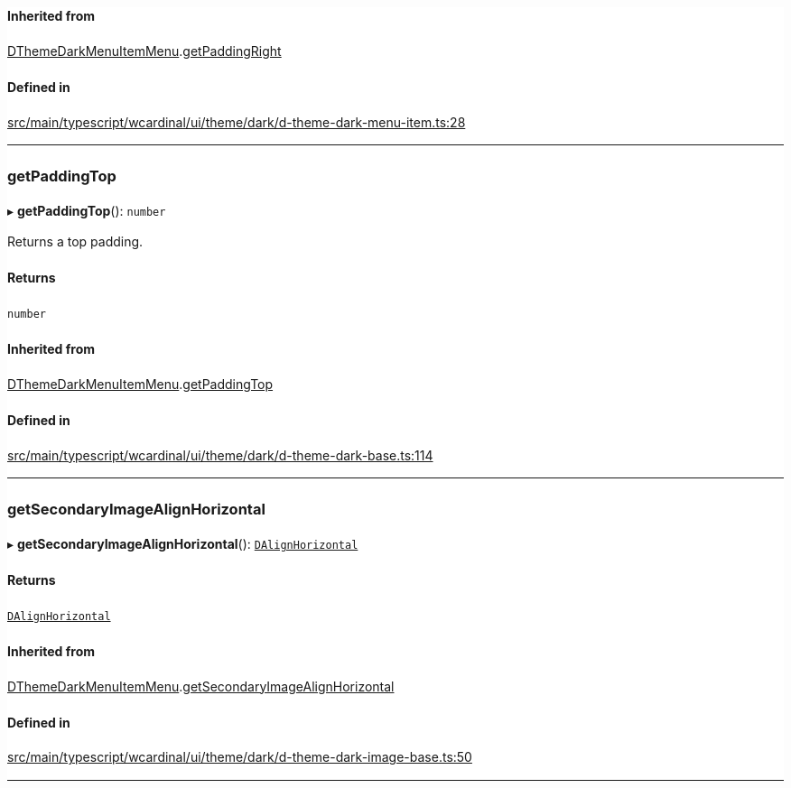 #### Inherited from

[DThemeDarkMenuItemMenu](DThemeDarkMenuItemMenu.md).[getPaddingRight](DThemeDarkMenuItemMenu.md#getpaddingright)

#### Defined in

[src/main/typescript/wcardinal/ui/theme/dark/d-theme-dark-menu-item.ts:28](https://github.com/winter-cardinal/winter-cardinal-ui/blob/v0.194.0/src/main/typescript/wcardinal/ui/theme/dark/d-theme-dark-menu-item.ts#L28)

___

### getPaddingTop

▸ **getPaddingTop**(): `number`

Returns a top padding.

#### Returns

`number`

#### Inherited from

[DThemeDarkMenuItemMenu](DThemeDarkMenuItemMenu.md).[getPaddingTop](DThemeDarkMenuItemMenu.md#getpaddingtop)

#### Defined in

[src/main/typescript/wcardinal/ui/theme/dark/d-theme-dark-base.ts:114](https://github.com/winter-cardinal/winter-cardinal-ui/blob/v0.194.0/src/main/typescript/wcardinal/ui/theme/dark/d-theme-dark-base.ts#L114)

___

### getSecondaryImageAlignHorizontal

▸ **getSecondaryImageAlignHorizontal**(): [`DAlignHorizontal`](../index.md#dalignhorizontal)

#### Returns

[`DAlignHorizontal`](../index.md#dalignhorizontal)

#### Inherited from

[DThemeDarkMenuItemMenu](DThemeDarkMenuItemMenu.md).[getSecondaryImageAlignHorizontal](DThemeDarkMenuItemMenu.md#getsecondaryimagealignhorizontal)

#### Defined in

[src/main/typescript/wcardinal/ui/theme/dark/d-theme-dark-image-base.ts:50](https://github.com/winter-cardinal/winter-cardinal-ui/blob/v0.194.0/src/main/typescript/wcardinal/ui/theme/dark/d-theme-dark-image-base.ts#L50)

___
